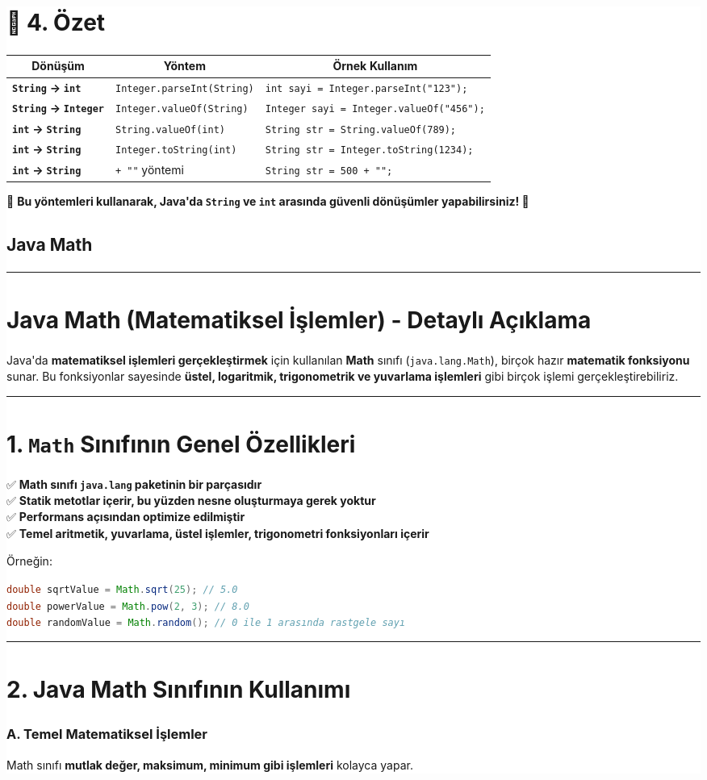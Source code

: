 
# **📌 4. Özet**
| **Dönüşüm** | **Yöntem** | **Örnek Kullanım** |
|------------|------------|--------------------|
| **`String` → `int`** | `Integer.parseInt(String)` | `int sayi = Integer.parseInt("123");` |
| **`String` → `Integer`** | `Integer.valueOf(String)` | `Integer sayi = Integer.valueOf("456");` |
| **`int` → `String`** | `String.valueOf(int)` | `String str = String.valueOf(789);` |
| **`int` → `String`** | `Integer.toString(int)` | `String str = Integer.toString(1234);` |
| **`int` → `String`** | `+ ""` yöntemi | `String str = 500 + "";` |

📌 **Bu yöntemleri kullanarak, Java'da `String` ve `int` arasında güvenli dönüşümler yapabilirsiniz! 🚀**

## Java Math
```sh 

```
---

# **Java Math (Matematiksel İşlemler) - Detaylı Açıklama**

Java'da **matematiksel işlemleri gerçekleştirmek** için kullanılan **Math** sınıfı (`java.lang.Math`), birçok hazır **matematik fonksiyonu** sunar. Bu fonksiyonlar sayesinde **üstel, logaritmik, trigonometrik ve yuvarlama işlemleri** gibi birçok işlemi gerçekleştirebiliriz.

---

# **1. `Math` Sınıfının Genel Özellikleri**
✅ **Math sınıfı `java.lang` paketinin bir parçasıdır**  
✅ **Statik metotlar içerir, bu yüzden nesne oluşturmaya gerek yoktur**  
✅ **Performans açısından optimize edilmiştir**  
✅ **Temel aritmetik, yuvarlama, üstel işlemler, trigonometri fonksiyonları içerir**

Örneğin:
```java
double sqrtValue = Math.sqrt(25); // 5.0
double powerValue = Math.pow(2, 3); // 8.0
double randomValue = Math.random(); // 0 ile 1 arasında rastgele sayı
```

---

# **2. Java Math Sınıfının Kullanımı**

### **A. Temel Matematiksel İşlemler**
Math sınıfı **mutlak değer, maksimum, minimum gibi işlemleri** kolayca yapar.
